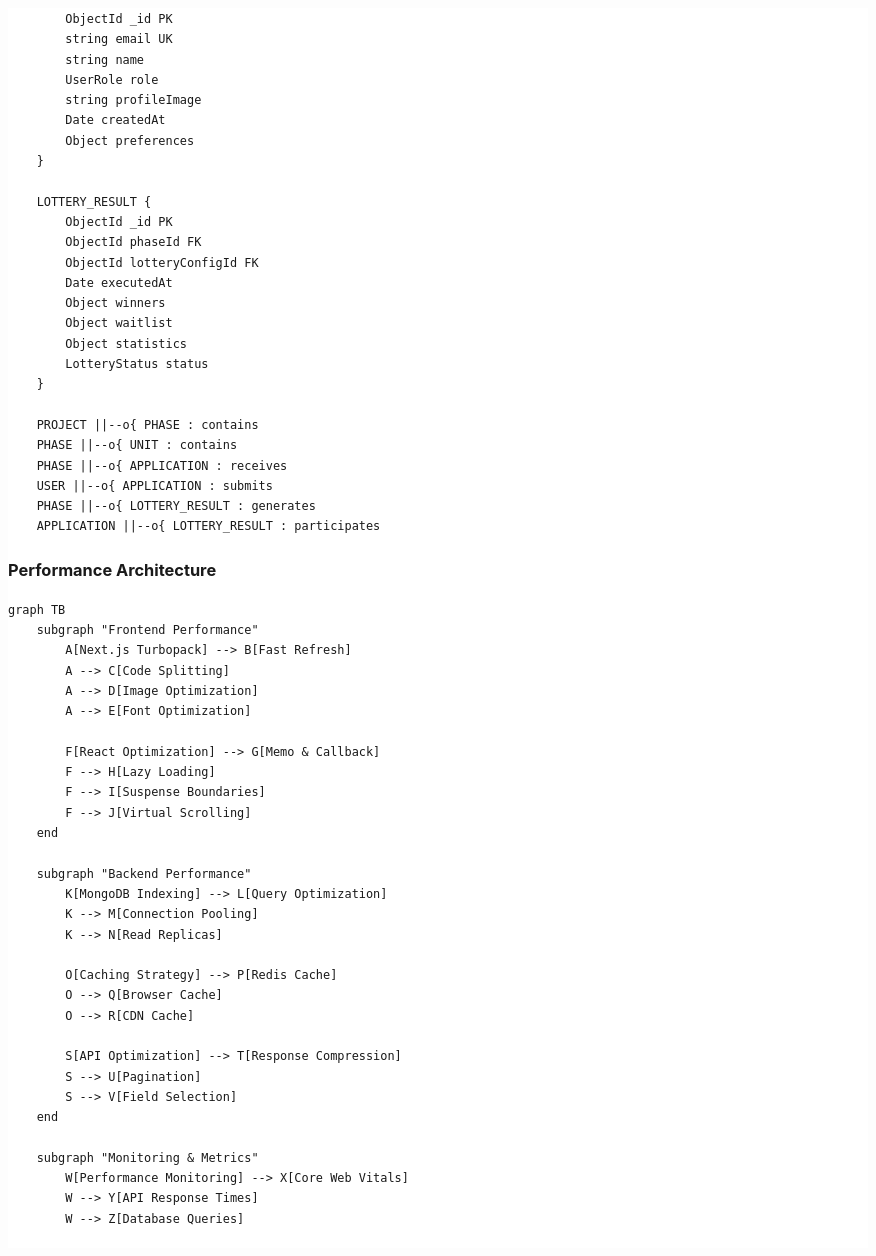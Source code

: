 ```mermaid
        ObjectId _id PK
        string email UK
        string name
        UserRole role
        string profileImage
        Date createdAt
        Object preferences
    }

    LOTTERY_RESULT {
        ObjectId _id PK
        ObjectId phaseId FK
        ObjectId lotteryConfigId FK
        Date executedAt
        Object winners
        Object waitlist
        Object statistics
        LotteryStatus status
    }

    PROJECT ||--o{ PHASE : contains
    PHASE ||--o{ UNIT : contains
    PHASE ||--o{ APPLICATION : receives
    USER ||--o{ APPLICATION : submits
    PHASE ||--o{ LOTTERY_RESULT : generates
    APPLICATION ||--o{ LOTTERY_RESULT : participates
```

### Performance Architecture

```mermaid
graph TB
    subgraph "Frontend Performance"
        A[Next.js Turbopack] --> B[Fast Refresh]
        A --> C[Code Splitting]
        A --> D[Image Optimization]
        A --> E[Font Optimization]
        
        F[React Optimization] --> G[Memo & Callback]
        F --> H[Lazy Loading]
        F --> I[Suspense Boundaries]
        F --> J[Virtual Scrolling]
    end

    subgraph "Backend Performance"
        K[MongoDB Indexing] --> L[Query Optimization]
        K --> M[Connection Pooling]
        K --> N[Read Replicas]
        
        O[Caching Strategy] --> P[Redis Cache]
        O --> Q[Browser Cache]
        O --> R[CDN Cache]
        
        S[API Optimization] --> T[Response Compression]
        S --> U[Pagination]
        S --> V[Field Selection]
    end

    subgraph "Monitoring & Metrics"
        W[Performance Monitoring] --> X[Core Web Vitals]
        W --> Y[API Response Times]
        W --> Z[Database Queries]
        
```